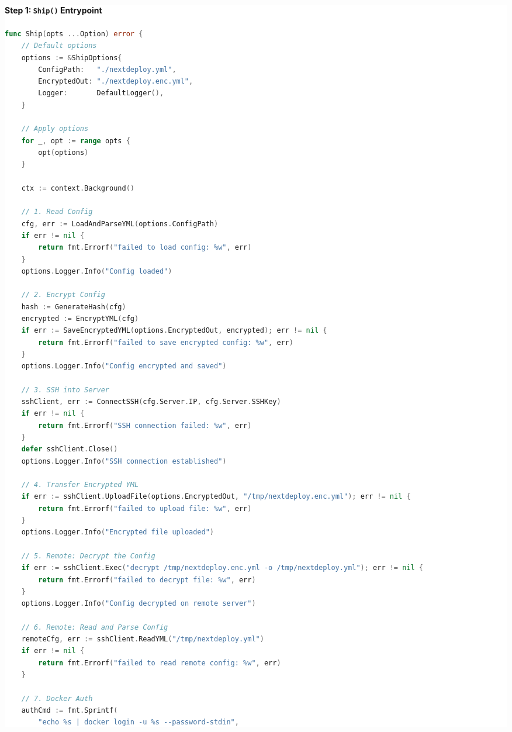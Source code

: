 
#### Step 1: `Ship()` Entrypoint

```go
func Ship(opts ...Option) error {
	// Default options
	options := &ShipOptions{
		ConfigPath:   "./nextdeploy.yml",
		EncryptedOut: "./nextdeploy.enc.yml",
		Logger:       DefaultLogger(),
	}

	// Apply options
	for _, opt := range opts {
		opt(options)
	}

	ctx := context.Background()

	// 1. Read Config
	cfg, err := LoadAndParseYML(options.ConfigPath)
	if err != nil {
		return fmt.Errorf("failed to load config: %w", err)
	}
	options.Logger.Info("Config loaded")

	// 2. Encrypt Config
	hash := GenerateHash(cfg)
	encrypted := EncryptYML(cfg)
	if err := SaveEncryptedYML(options.EncryptedOut, encrypted); err != nil {
		return fmt.Errorf("failed to save encrypted config: %w", err)
	}
	options.Logger.Info("Config encrypted and saved")

	// 3. SSH into Server
	sshClient, err := ConnectSSH(cfg.Server.IP, cfg.Server.SSHKey)
	if err != nil {
		return fmt.Errorf("SSH connection failed: %w", err)
	}
	defer sshClient.Close()
	options.Logger.Info("SSH connection established")

	// 4. Transfer Encrypted YML
	if err := sshClient.UploadFile(options.EncryptedOut, "/tmp/nextdeploy.enc.yml"); err != nil {
		return fmt.Errorf("failed to upload file: %w", err)
	}
	options.Logger.Info("Encrypted file uploaded")

	// 5. Remote: Decrypt the Config
	if err := sshClient.Exec("decrypt /tmp/nextdeploy.enc.yml -o /tmp/nextdeploy.yml"); err != nil {
		return fmt.Errorf("failed to decrypt file: %w", err)
	}
	options.Logger.Info("Config decrypted on remote server")

	// 6. Remote: Read and Parse Config
	remoteCfg, err := sshClient.ReadYML("/tmp/nextdeploy.yml")
	if err != nil {
		return fmt.Errorf("failed to read remote config: %w", err)
	}

	// 7. Docker Auth
	authCmd := fmt.Sprintf(
		"echo %s | docker login -u %s --password-stdin",
```